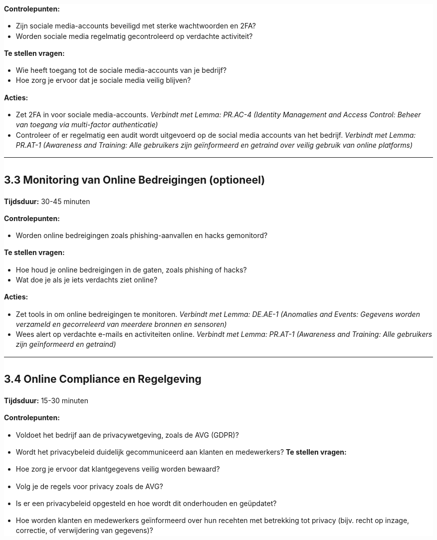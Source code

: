 **Controlepunten:**

- Zijn sociale media-accounts beveiligd met sterke wachtwoorden en 2FA?
- Worden sociale media regelmatig gecontroleerd op verdachte activiteit?

**Te stellen vragen:**

- Wie heeft toegang tot de sociale media-accounts van je bedrijf?
- Hoe zorg je ervoor dat je sociale media veilig blijven?

**Acties:**

- Zet 2FA in voor sociale media-accounts.
  _Verbindt met Lemma: PR.AC-4 (Identity Management and Access Control: Beheer van toegang via multi-factor authenticatie)_
- Controleer of er regelmatig een audit wordt uitgevoerd op de social media accounts van het bedrijf.
  _Verbindt met Lemma: PR.AT-1 (Awareness and Training: Alle gebruikers zijn geïnformeerd en getraind over veilig gebruik van online platforms)_

---

## 3.3 Monitoring van Online Bedreigingen (optioneel)

**Tijdsduur:** 30-45 minuten

**Controlepunten:**

- Worden online bedreigingen zoals phishing-aanvallen en hacks gemonitord?

**Te stellen vragen:**

- Hoe houd je online bedreigingen in de gaten, zoals phishing of hacks?
- Wat doe je als je iets verdachts ziet online?

**Acties:**

- Zet tools in om online bedreigingen te monitoren.
  _Verbindt met Lemma: DE.AE-1 (Anomalies and Events: Gegevens worden verzameld en gecorreleerd van meerdere bronnen en sensoren)_
- Wees alert op verdachte e-mails en activiteiten online.
  _Verbindt met Lemma: PR.AT-1 (Awareness and Training: Alle gebruikers zijn geïnformeerd en getraind)_

---

## 3.4 Online Compliance en Regelgeving

**Tijdsduur:** 15-30 minuten

**Controlepunten:**

- Voldoet het bedrijf aan de privacywetgeving, zoals de AVG (GDPR)?
- Wordt het privacybeleid duidelijk gecommuniceerd aan klanten en medewerkers?
  **Te stellen vragen:**

- Hoe zorg je ervoor dat klantgegevens veilig worden bewaard?
- Volg je de regels voor privacy zoals de AVG?
- Is er een privacybeleid opgesteld en hoe wordt dit onderhouden en geüpdatet?
- Hoe worden klanten en medewerkers geïnformeerd over hun recehten met betrekking tot privacy (bijv. recht op inzage, correctie, of verwijdering van gegevens)?
